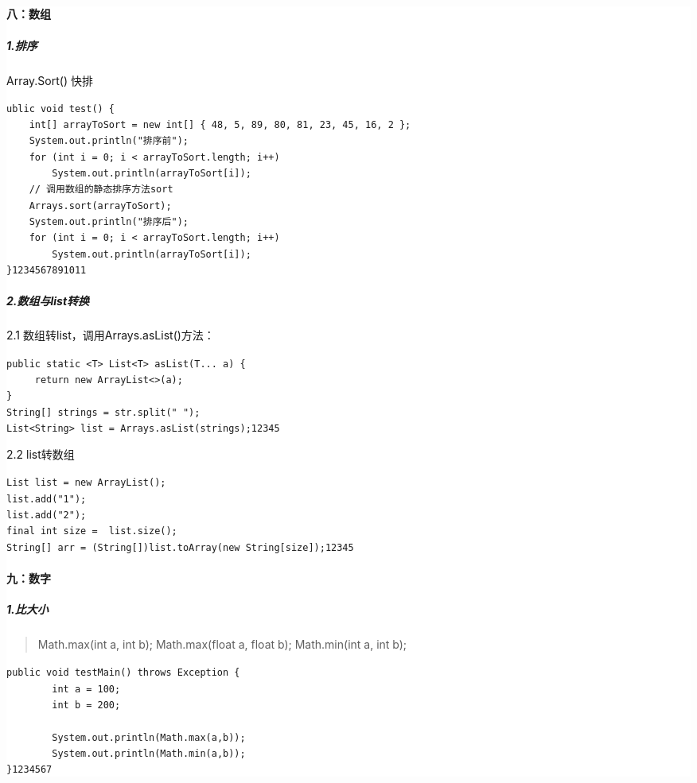 

#### 八：数组



##### 1.排序

Array.Sort() 快排

```
ublic void test() {
    int[] arrayToSort = new int[] { 48, 5, 89, 80, 81, 23, 45, 16, 2 };
    System.out.println("排序前");
    for (int i = 0; i < arrayToSort.length; i++)
        System.out.println(arrayToSort[i]);
    // 调用数组的静态排序方法sort
    Arrays.sort(arrayToSort);
    System.out.println("排序后");
    for (int i = 0; i < arrayToSort.length; i++)
        System.out.println(arrayToSort[i]);
}1234567891011
```



##### 2.数组与list转换

 2.1 数组转list，调用Arrays.asList()方法：

```
public static <T> List<T> asList(T... a) {
     return new ArrayList<>(a);
}
String[] strings = str.split(" ");
List<String> list = Arrays.asList(strings);12345
```

 2.2 list转数组

```
List list = new ArrayList();
list.add("1");
list.add("2");
final int size =  list.size();
String[] arr = (String[])list.toArray(new String[size]);12345
```



#### 九：数字



##### 1.比大小

> Math.max(int a, int b); Math.max(float a, float b); Math.min(int a, int b);

```
public void testMain() throws Exception {
        int a = 100;
        int b = 200;

        System.out.println(Math.max(a,b));
        System.out.println(Math.min(a,b));
}1234567
```
